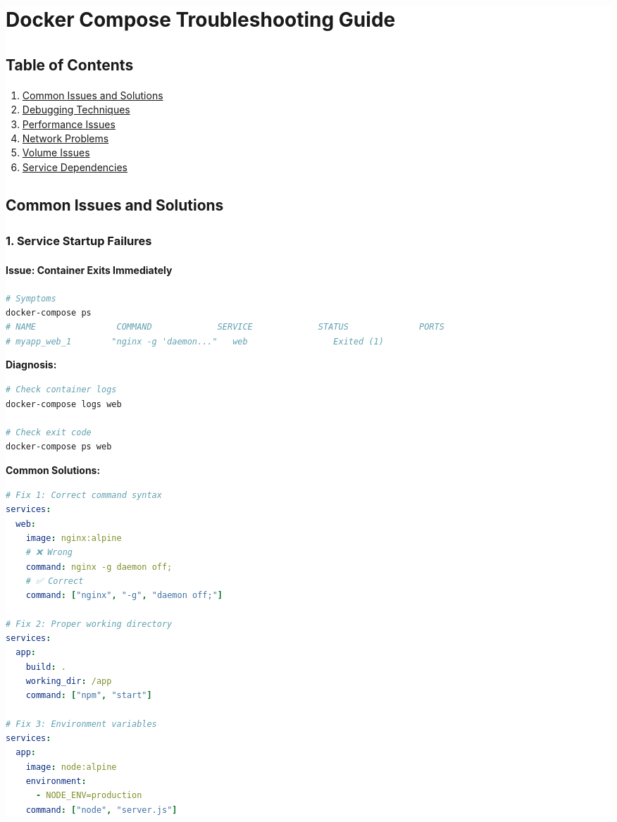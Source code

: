 # Docker Compose Troubleshooting Guide

## Table of Contents
1. [Common Issues and Solutions](#common-issues-and-solutions)
2. [Debugging Techniques](#debugging-techniques)
3. [Performance Issues](#performance-issues)
4. [Network Problems](#network-problems)
5. [Volume Issues](#volume-issues)
6. [Service Dependencies](#service-dependencies)

## Common Issues and Solutions

### 1. Service Startup Failures

#### Issue: Container Exits Immediately
```bash
# Symptoms
docker-compose ps
# NAME                COMMAND             SERVICE             STATUS              PORTS
# myapp_web_1        "nginx -g 'daemon..."   web                 Exited (1)
```

**Diagnosis:**
```bash
# Check container logs
docker-compose logs web

# Check exit code
docker-compose ps web
```

**Common Solutions:**
```yaml
# Fix 1: Correct command syntax
services:
  web:
    image: nginx:alpine
    # ❌ Wrong
    command: nginx -g daemon off;
    # ✅ Correct
    command: ["nginx", "-g", "daemon off;"]

# Fix 2: Proper working directory
services:
  app:
    build: .
    working_dir: /app
    command: ["npm", "start"]

# Fix 3: Environment variables
services:
  app:
    image: node:alpine
    environment:
      - NODE_ENV=production
    command: ["node", "server.js"]
```
